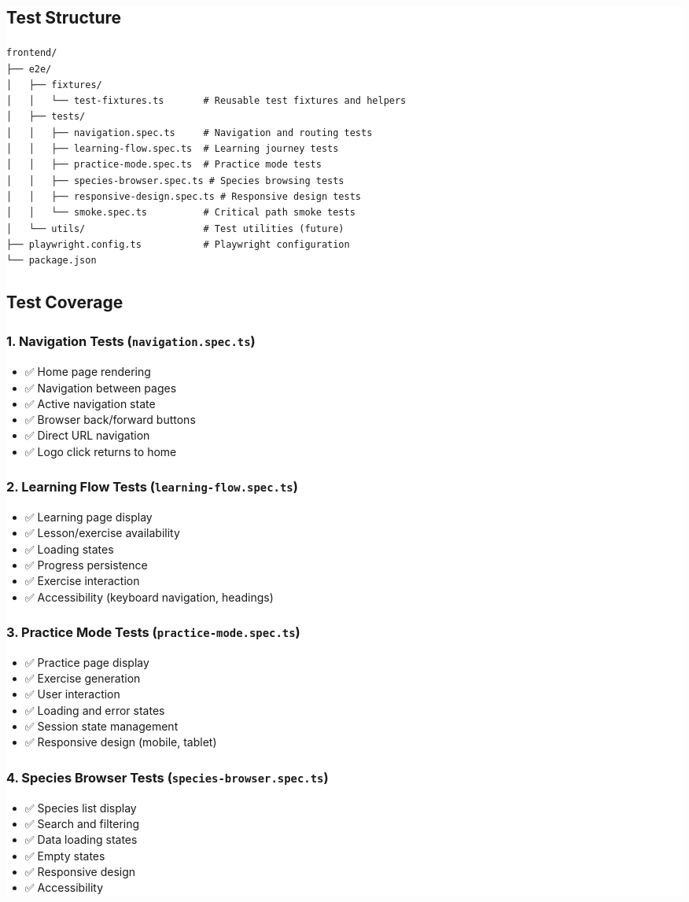## Test Structure

```
frontend/
├── e2e/
│   ├── fixtures/
│   │   └── test-fixtures.ts       # Reusable test fixtures and helpers
│   ├── tests/
│   │   ├── navigation.spec.ts     # Navigation and routing tests
│   │   ├── learning-flow.spec.ts  # Learning journey tests
│   │   ├── practice-mode.spec.ts  # Practice mode tests
│   │   ├── species-browser.spec.ts # Species browsing tests
│   │   ├── responsive-design.spec.ts # Responsive design tests
│   │   └── smoke.spec.ts          # Critical path smoke tests
│   └── utils/                     # Test utilities (future)
├── playwright.config.ts           # Playwright configuration
└── package.json
```

## Test Coverage

### 1. Navigation Tests (`navigation.spec.ts`)

- ✅ Home page rendering
- ✅ Navigation between pages
- ✅ Active navigation state
- ✅ Browser back/forward buttons
- ✅ Direct URL navigation
- ✅ Logo click returns to home

### 2. Learning Flow Tests (`learning-flow.spec.ts`)

- ✅ Learning page display
- ✅ Lesson/exercise availability
- ✅ Loading states
- ✅ Progress persistence
- ✅ Exercise interaction
- ✅ Accessibility (keyboard navigation, headings)

### 3. Practice Mode Tests (`practice-mode.spec.ts`)

- ✅ Practice page display
- ✅ Exercise generation
- ✅ User interaction
- ✅ Loading and error states
- ✅ Session state management
- ✅ Responsive design (mobile, tablet)

### 4. Species Browser Tests (`species-browser.spec.ts`)

- ✅ Species list display
- ✅ Search and filtering
- ✅ Data loading states
- ✅ Empty states
- ✅ Responsive design
- ✅ Accessibility
